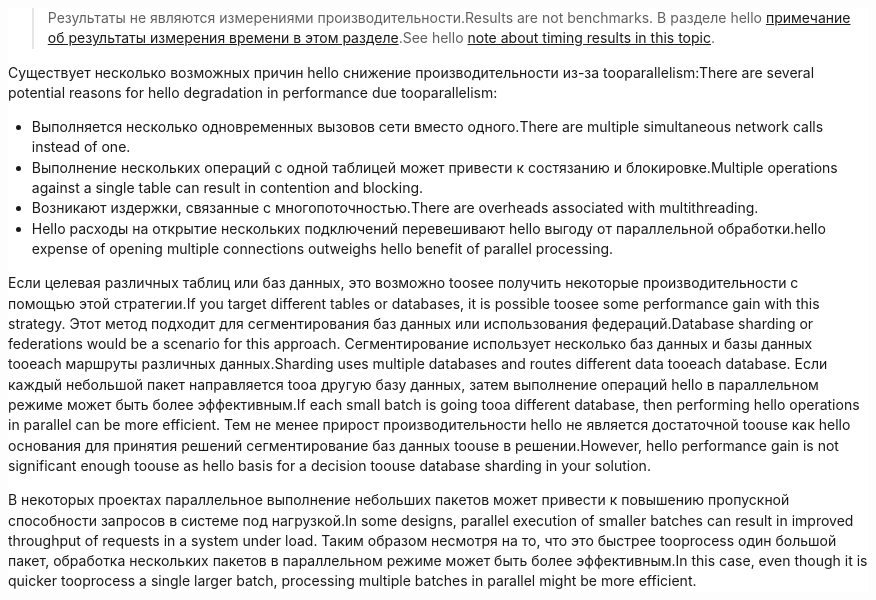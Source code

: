 > <span data-ttu-id="700f2-385">Результаты не являются измерениями производительности.</span><span class="sxs-lookup"><span data-stu-id="700f2-385">Results are not benchmarks.</span></span> <span data-ttu-id="700f2-386">В разделе hello [примечание об результаты измерения времени в этом разделе](#note-about-timing-results-in-this-topic).</span><span class="sxs-lookup"><span data-stu-id="700f2-386">See hello [note about timing results in this topic](#note-about-timing-results-in-this-topic).</span></span>
> 
> 

<span data-ttu-id="700f2-387">Существует несколько возможных причин hello снижение производительности из-за tooparallelism:</span><span class="sxs-lookup"><span data-stu-id="700f2-387">There are several potential reasons for hello degradation in performance due tooparallelism:</span></span>

* <span data-ttu-id="700f2-388">Выполняется несколько одновременных вызовов сети вместо одного.</span><span class="sxs-lookup"><span data-stu-id="700f2-388">There are multiple simultaneous network calls instead of one.</span></span>
* <span data-ttu-id="700f2-389">Выполнение нескольких операций с одной таблицей может привести к состязанию и блокировке.</span><span class="sxs-lookup"><span data-stu-id="700f2-389">Multiple operations against a single table can result in contention and blocking.</span></span>
* <span data-ttu-id="700f2-390">Возникают издержки, связанные с многопоточностью.</span><span class="sxs-lookup"><span data-stu-id="700f2-390">There are overheads associated with multithreading.</span></span>
* <span data-ttu-id="700f2-391">Hello расходы на открытие нескольких подключений перевешивают hello выгоду от параллельной обработки.</span><span class="sxs-lookup"><span data-stu-id="700f2-391">hello expense of opening multiple connections outweighs hello benefit of parallel processing.</span></span>

<span data-ttu-id="700f2-392">Если целевая различных таблиц или баз данных, это возможно toosee получить некоторые производительности с помощью этой стратегии.</span><span class="sxs-lookup"><span data-stu-id="700f2-392">If you target different tables or databases, it is possible toosee some performance gain with this strategy.</span></span> <span data-ttu-id="700f2-393">Этот метод подходит для сегментирования баз данных или использования федераций.</span><span class="sxs-lookup"><span data-stu-id="700f2-393">Database sharding or federations would be a scenario for this approach.</span></span> <span data-ttu-id="700f2-394">Сегментирование использует несколько баз данных и базы данных tooeach маршруты различных данных.</span><span class="sxs-lookup"><span data-stu-id="700f2-394">Sharding uses multiple databases and routes different data tooeach database.</span></span> <span data-ttu-id="700f2-395">Если каждый небольшой пакет направляется tooa другую базу данных, затем выполнение операций hello в параллельном режиме может быть более эффективным.</span><span class="sxs-lookup"><span data-stu-id="700f2-395">If each small batch is going tooa different database, then performing hello operations in parallel can be more efficient.</span></span> <span data-ttu-id="700f2-396">Тем не менее прирост производительности hello не является достаточной toouse как hello основания для принятия решений сегментирование баз данных toouse в решении.</span><span class="sxs-lookup"><span data-stu-id="700f2-396">However, hello performance gain is not significant enough toouse as hello basis for a decision toouse database sharding in your solution.</span></span>

<span data-ttu-id="700f2-397">В некоторых проектах параллельное выполнение небольших пакетов может привести к повышению пропускной способности запросов в системе под нагрузкой.</span><span class="sxs-lookup"><span data-stu-id="700f2-397">In some designs, parallel execution of smaller batches can result in improved throughput of requests in a system under load.</span></span> <span data-ttu-id="700f2-398">Таким образом несмотря на то, что это быстрее tooprocess один большой пакет, обработка нескольких пакетов в параллельном режиме может быть более эффективным.</span><span class="sxs-lookup"><span data-stu-id="700f2-398">In this case, even though it is quicker tooprocess a single larger batch, processing multiple batches in parallel might be more efficient.</span></span>
